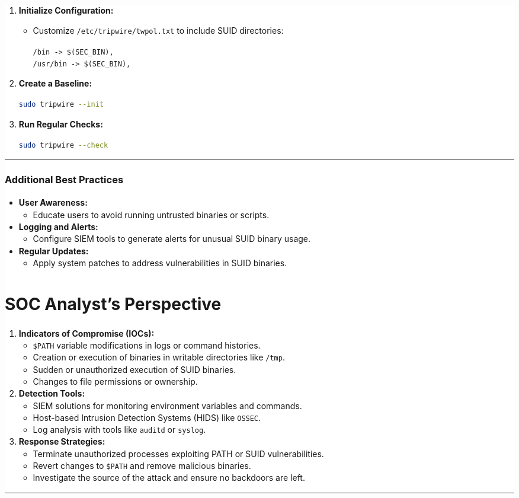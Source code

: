 1. **Initialize Configuration:**
    - Customize `/etc/tripwire/twpol.txt` to include SUID directories:
        
        ```
        /bin -> $(SEC_BIN),
        /usr/bin -> $(SEC_BIN),
        ```
        
2. **Create a Baseline:**
    
    ```bash
    sudo tripwire --init
    ```
    
3. **Run Regular Checks:**
    
    ```bash
    sudo tripwire --check
    ```
    

---

### **Additional Best Practices**

- **User Awareness:**
    - Educate users to avoid running untrusted binaries or scripts.
- **Logging and Alerts:**
    - Configure SIEM tools to generate alerts for unusual SUID binary usage.
- **Regular Updates:**
    - Apply system patches to address vulnerabilities in SUID binaries.

# **SOC Analyst’s Perspective**

1. **Indicators of Compromise (IOCs):**
    - `$PATH` variable modifications in logs or command histories.
    - Creation or execution of binaries in writable directories like `/tmp`.
    - Sudden or unauthorized execution of SUID binaries.
    - Changes to file permissions or ownership.
2. **Detection Tools:**
    - SIEM solutions for monitoring environment variables and commands.
    - Host-based Intrusion Detection Systems (HIDS) like `OSSEC`.
    - Log analysis with tools like `auditd` or `syslog`.
3. **Response Strategies:**
    - Terminate unauthorized processes exploiting PATH or SUID vulnerabilities.
    - Revert changes to `$PATH` and remove malicious binaries.
    - Investigate the source of the attack and ensure no backdoors are left.

---
